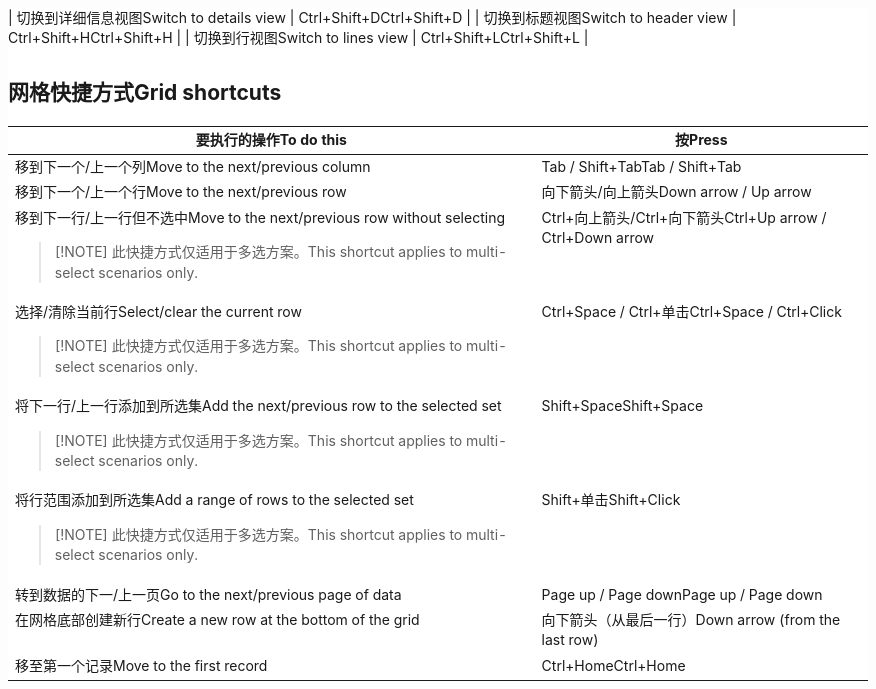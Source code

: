 | <span data-ttu-id="d11a9-243">切换到详细信息视图</span><span class="sxs-lookup"><span data-stu-id="d11a9-243">Switch to details view</span></span>                              | <span data-ttu-id="d11a9-244">Ctrl+Shift+D</span><span class="sxs-lookup"><span data-stu-id="d11a9-244">Ctrl+Shift+D</span></span>                                 |
| <span data-ttu-id="d11a9-245">切换到标题视图</span><span class="sxs-lookup"><span data-stu-id="d11a9-245">Switch to header view</span></span>                               | <span data-ttu-id="d11a9-246">Ctrl+Shift+H</span><span class="sxs-lookup"><span data-stu-id="d11a9-246">Ctrl+Shift+H</span></span>                                 |
| <span data-ttu-id="d11a9-247">切换到行视图</span><span class="sxs-lookup"><span data-stu-id="d11a9-247">Switch to lines view</span></span>                                | <span data-ttu-id="d11a9-248">Ctrl+Shift+L</span><span class="sxs-lookup"><span data-stu-id="d11a9-248">Ctrl+Shift+L</span></span>                                 |

## <a name="grid-shortcuts"></a><span data-ttu-id="d11a9-249">网格快捷方式</span><span class="sxs-lookup"><span data-stu-id="d11a9-249">Grid shortcuts</span></span>

| <span data-ttu-id="d11a9-250">要执行的操作</span><span class="sxs-lookup"><span data-stu-id="d11a9-250">To do this</span></span>                                                                                                             | <span data-ttu-id="d11a9-251">按</span><span class="sxs-lookup"><span data-stu-id="d11a9-251">Press</span></span>                           |
|------------------------------------------------------------------------------------------------------------------------|---------------------------------|
| <span data-ttu-id="d11a9-252">移到下一个/上一个列</span><span class="sxs-lookup"><span data-stu-id="d11a9-252">Move to the next/previous column</span></span>                                                                                       | <span data-ttu-id="d11a9-253">Tab / Shift+Tab</span><span class="sxs-lookup"><span data-stu-id="d11a9-253">Tab / Shift+Tab</span></span>                 |
| <span data-ttu-id="d11a9-254">移到下一个/上一个行</span><span class="sxs-lookup"><span data-stu-id="d11a9-254">Move to the next/previous row</span></span>                                                                                          | <span data-ttu-id="d11a9-255">向下箭头/向上箭头</span><span class="sxs-lookup"><span data-stu-id="d11a9-255">Down arrow / Up arrow</span></span>           |
| <span data-ttu-id="d11a9-256">移到下一行/上一行但不选中</span><span class="sxs-lookup"><span data-stu-id="d11a9-256">Move to the next/previous row without selecting</span></span><blockquote>[!NOTE] <span data-ttu-id="d11a9-257">此快捷方式仅适用于多选方案。</span><span class="sxs-lookup"><span data-stu-id="d11a9-257">This shortcut applies to multi-select scenarios only.</span></span></blockquote> | <span data-ttu-id="d11a9-258">Ctrl+向上箭头/Ctrl+向下箭头</span><span class="sxs-lookup"><span data-stu-id="d11a9-258">Ctrl+Up arrow / Ctrl+Down arrow</span></span> |
| <span data-ttu-id="d11a9-259">选择/清除当前行</span><span class="sxs-lookup"><span data-stu-id="d11a9-259">Select/clear the current row</span></span><blockquote>[!NOTE] <span data-ttu-id="d11a9-260">此快捷方式仅适用于多选方案。</span><span class="sxs-lookup"><span data-stu-id="d11a9-260">This shortcut applies to multi-select scenarios only.</span></span></blockquote>                    | <span data-ttu-id="d11a9-261">Ctrl+Space / Ctrl+单击</span><span class="sxs-lookup"><span data-stu-id="d11a9-261">Ctrl+Space / Ctrl+Click</span></span>         |
| <span data-ttu-id="d11a9-262">将下一行/上一行添加到所选集</span><span class="sxs-lookup"><span data-stu-id="d11a9-262">Add the next/previous row to the selected set</span></span><blockquote>[!NOTE] <span data-ttu-id="d11a9-263">此快捷方式仅适用于多选方案。</span><span class="sxs-lookup"><span data-stu-id="d11a9-263">This shortcut applies to multi-select scenarios only.</span></span></blockquote>   | <span data-ttu-id="d11a9-264">Shift+Space</span><span class="sxs-lookup"><span data-stu-id="d11a9-264">Shift+Space</span></span>                     |
| <span data-ttu-id="d11a9-265">将行范围添加到所选集</span><span class="sxs-lookup"><span data-stu-id="d11a9-265">Add a range of rows to the selected set</span></span><blockquote>[!NOTE] <span data-ttu-id="d11a9-266">此快捷方式仅适用于多选方案。</span><span class="sxs-lookup"><span data-stu-id="d11a9-266">This shortcut applies to multi-select scenarios only.</span></span></blockquote>         | <span data-ttu-id="d11a9-267">Shift+单击</span><span class="sxs-lookup"><span data-stu-id="d11a9-267">Shift+Click</span></span>                     |
| <span data-ttu-id="d11a9-268">转到数据的下一/上一页</span><span class="sxs-lookup"><span data-stu-id="d11a9-268">Go to the next/previous page of data</span></span>                                                                                   | <span data-ttu-id="d11a9-269">Page up / Page down</span><span class="sxs-lookup"><span data-stu-id="d11a9-269">Page up / Page down</span></span>             |
| <span data-ttu-id="d11a9-270">在网格底部创建新行</span><span class="sxs-lookup"><span data-stu-id="d11a9-270">Create a new row at the bottom of the grid</span></span>                                                                             | <span data-ttu-id="d11a9-271">向下箭头（从最后一行）</span><span class="sxs-lookup"><span data-stu-id="d11a9-271">Down arrow (from the last row)</span></span>  |
| <span data-ttu-id="d11a9-272">移至第一个记录</span><span class="sxs-lookup"><span data-stu-id="d11a9-272">Move to the first record</span></span>                                                                                               | <span data-ttu-id="d11a9-273">Ctrl+Home</span><span class="sxs-lookup"><span data-stu-id="d11a9-273">Ctrl+Home</span></span>                       |